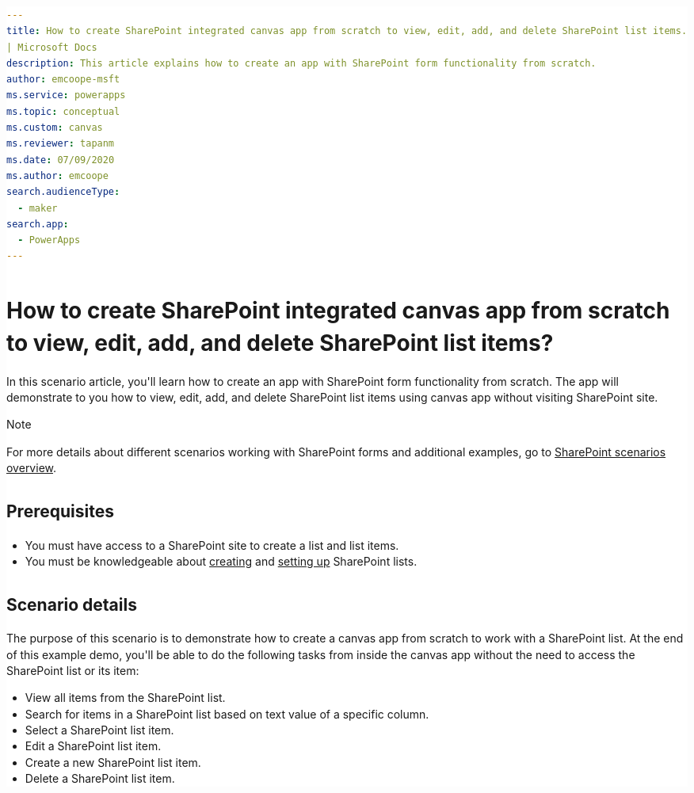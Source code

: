 ```yaml
---
title: How to create SharePoint integrated canvas app from scratch to view, edit, add, and delete SharePoint list items. | Microsoft Docs
description: This article explains how to create an app with SharePoint form functionality from scratch.
author: emcoope-msft
ms.service: powerapps
ms.topic: conceptual
ms.custom: canvas
ms.reviewer: tapanm
ms.date: 07/09/2020
ms.author: emcoope
search.audienceType: 
  - maker
search.app: 
  - PowerApps
---
```

# How to create SharePoint integrated canvas app from scratch to view, edit, add, and delete SharePoint list items?

In this scenario article, you'll learn how to create an app with SharePoint form functionality from scratch. The app will demonstrate to you how to view, edit, add, and delete SharePoint list items using canvas app without visiting SharePoint site. 

> [!NOTE]
> For more details about different scenarios working with SharePoint forms and additional examples, go to [SharePoint scenarios overview](scenarios-intro.md).

## Prerequisites

- You must have access to a SharePoint site to create a list and list items.
- You must be knowledgeable about [creating](https://support.microsoft.com/en-us/office/create-a-list-in-sharepoint-0d397414-d95f-41eb-addd-5e6eff41b083) and [setting up](https://support.microsoft.com/en-us/office/training-create-and-set-up-a-list-1ddc1f5a-a908-478b-bb6d-608f34b71f94) SharePoint lists.

## Scenario details

The purpose of this scenario is to demonstrate how to create a canvas app from scratch to work with a SharePoint list. At the end of this example demo, you'll be able to do the following tasks from inside the canvas app without the need to access the SharePoint list or its item:

- View all items from the SharePoint list.
- Search for items in a SharePoint list based on text value of a specific column.
- Select a SharePoint list item.
- Edit a SharePoint list item.
- Create a new SharePoint list item.
- Delete a SharePoint list item.
